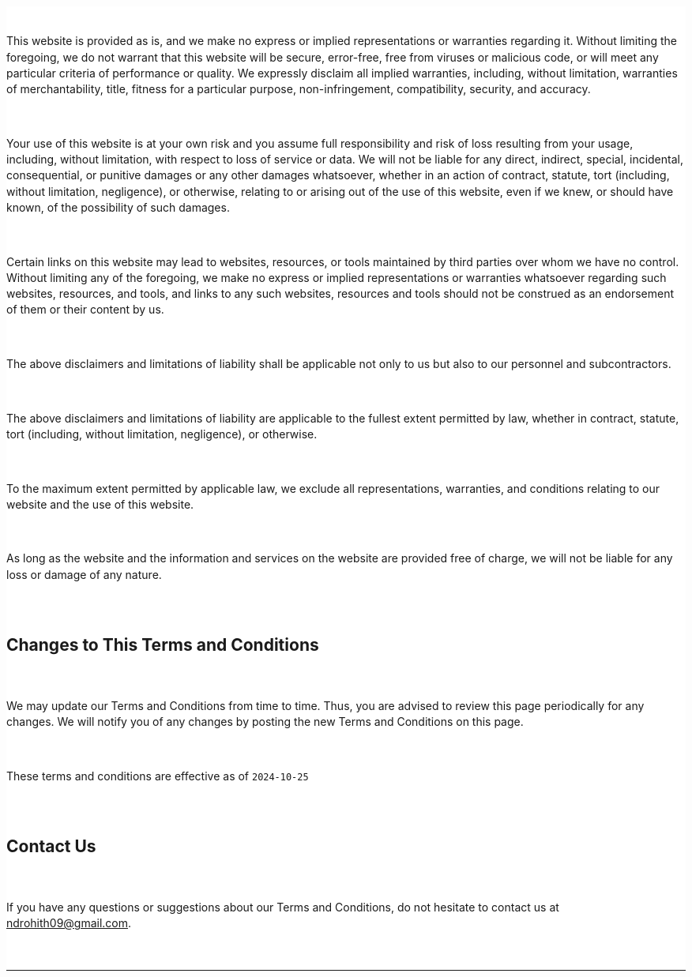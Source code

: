 <br />

This website is provided as is, and we make no express or implied representations or warranties regarding it. Without limiting the foregoing, we do not warrant that this website will be secure, error-free, free from viruses or malicious code, or will meet any particular criteria of performance or quality. We expressly disclaim all implied warranties, including, without limitation, warranties of merchantability, title, fitness for a particular purpose, non-infringement, compatibility, security, and accuracy.

<br />

Your use of this website is at your own risk and you assume full responsibility and risk of loss resulting from your usage, including, without limitation, with respect to loss of service or data. We will not be liable for any direct, indirect, special, incidental, consequential, or punitive damages or any other damages whatsoever, whether in an action of contract, statute, tort (including, without limitation, negligence), or otherwise, relating to or arising out of the use of this website, even if we knew, or should have known, of the possibility of such damages.

<br />

Certain links on this website may lead to websites, resources, or tools maintained by third parties over whom we have no control. Without limiting any of the foregoing, we make no express or implied representations or warranties whatsoever regarding such websites, resources, and tools, and links to any such websites, resources and tools should not be construed as an endorsement of them or their content by us.

<br />

The above disclaimers and limitations of liability shall be applicable not only to us but also to our personnel and subcontractors.

<br />

The above disclaimers and limitations of liability are applicable to the fullest extent permitted by law, whether in contract, statute, tort (including, without limitation, negligence), or otherwise.

<br />

To the maximum extent permitted by applicable law, we exclude all representations, warranties, and conditions relating to our website and the use of this website.

<br />

As long as the website and the information and services on the website are provided free of charge, we will not be liable for any loss or damage of any nature.

<br />

## **Changes to This Terms and Conditions**

<br />

We may update our Terms and Conditions from time to time. Thus, you are advised to review this page periodically for any changes. We will notify you of any changes by posting the new Terms and Conditions on this page.

<br />

These terms and conditions are effective as of `2024-10-25`

<br />

## **Contact Us**

<br />

If you have any questions or suggestions about our Terms and Conditions, do not hesitate to contact us at [ndrohith09@gmail.com](mailto:ndrohith09@gmail.com).

<br />

***